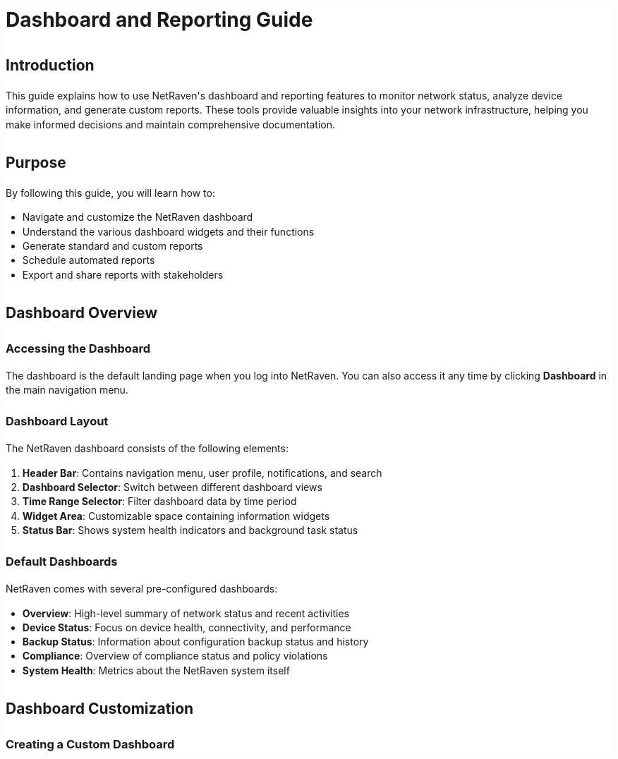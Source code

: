 # Dashboard and Reporting Guide

## Introduction

This guide explains how to use NetRaven's dashboard and reporting features to monitor network status, analyze device information, and generate custom reports. These tools provide valuable insights into your network infrastructure, helping you make informed decisions and maintain comprehensive documentation.

## Purpose

By following this guide, you will learn how to:
- Navigate and customize the NetRaven dashboard
- Understand the various dashboard widgets and their functions
- Generate standard and custom reports
- Schedule automated reports
- Export and share reports with stakeholders

## Dashboard Overview

### Accessing the Dashboard

The dashboard is the default landing page when you log into NetRaven. You can also access it any time by clicking **Dashboard** in the main navigation menu.

### Dashboard Layout

The NetRaven dashboard consists of the following elements:

1. **Header Bar**: Contains navigation menu, user profile, notifications, and search
2. **Dashboard Selector**: Switch between different dashboard views
3. **Time Range Selector**: Filter dashboard data by time period
4. **Widget Area**: Customizable space containing information widgets
5. **Status Bar**: Shows system health indicators and background task status

### Default Dashboards

NetRaven comes with several pre-configured dashboards:

- **Overview**: High-level summary of network status and recent activities
- **Device Status**: Focus on device health, connectivity, and performance
- **Backup Status**: Information about configuration backup status and history
- **Compliance**: Overview of compliance status and policy violations
- **System Health**: Metrics about the NetRaven system itself

## Dashboard Customization

### Creating a Custom Dashboard
